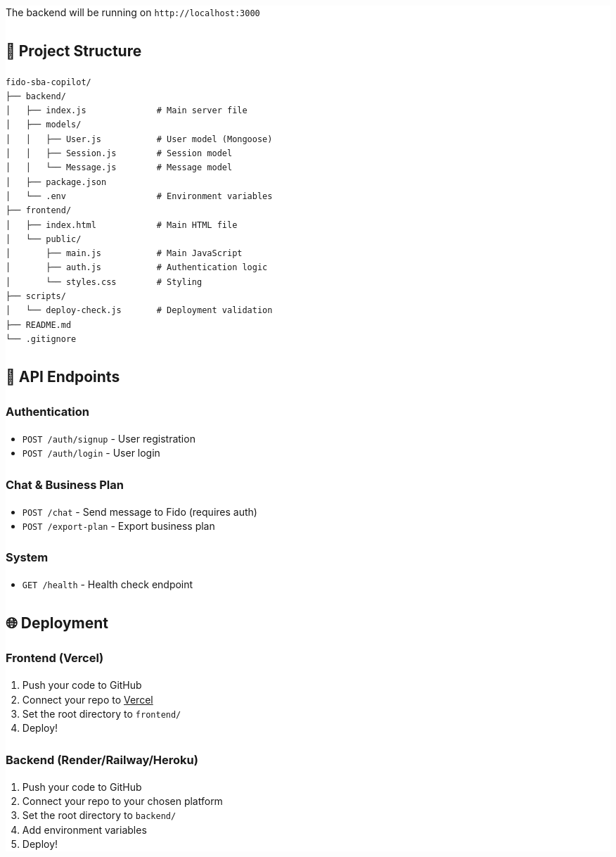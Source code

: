 The backend will be running on `http://localhost:3000`

## 📁 Project Structure

```
fido-sba-copilot/
├── backend/
│   ├── index.js              # Main server file
│   ├── models/
│   │   ├── User.js           # User model (Mongoose)
│   │   ├── Session.js        # Session model
│   │   └── Message.js        # Message model
│   ├── package.json
│   └── .env                  # Environment variables
├── frontend/
│   ├── index.html            # Main HTML file
│   └── public/
│       ├── main.js           # Main JavaScript
│       ├── auth.js           # Authentication logic
│       └── styles.css        # Styling
├── scripts/
│   └── deploy-check.js       # Deployment validation
├── README.md
└── .gitignore
```

## 🔧 API Endpoints

### Authentication
- `POST /auth/signup` - User registration
- `POST /auth/login` - User login

### Chat & Business Plan
- `POST /chat` - Send message to Fido (requires auth)
- `POST /export-plan` - Export business plan

### System
- `GET /health` - Health check endpoint

## 🌐 Deployment

### Frontend (Vercel)
1. Push your code to GitHub
2. Connect your repo to [Vercel](https://vercel.com)
3. Set the root directory to `frontend/`
4. Deploy!

### Backend (Render/Railway/Heroku)
1. Push your code to GitHub
2. Connect your repo to your chosen platform
3. Set the root directory to `backend/`
4. Add environment variables
5. Deploy!
